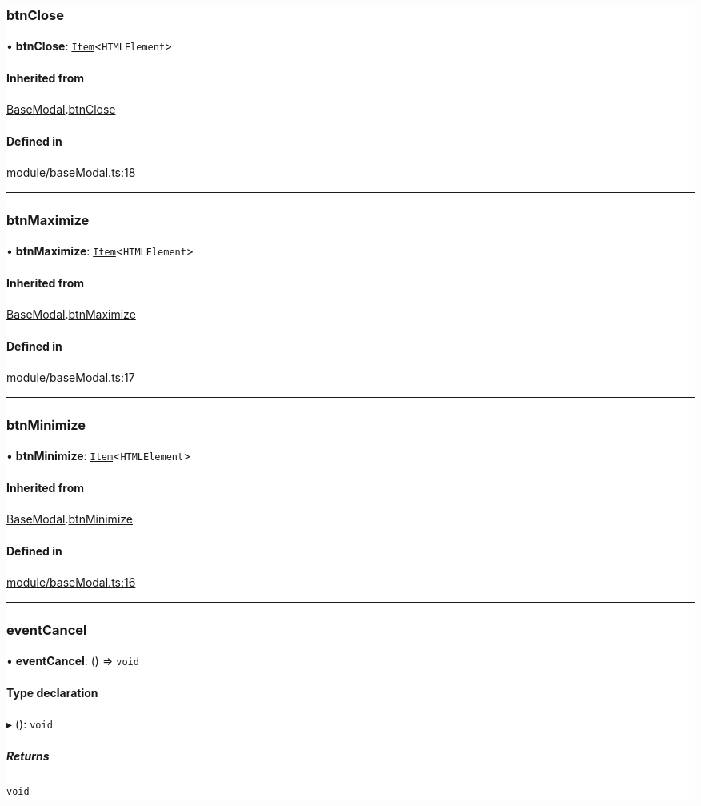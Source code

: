 ### btnClose

• **btnClose**: [`Item`](Item.md)<`HTMLElement`\>

#### Inherited from

[BaseModal](BaseModal.md).[btnClose](BaseModal.md#btnclose)

#### Defined in

[module/baseModal.ts:18](https://bitbucket.org/siposdani87/sui-js/src/5c73bef/src/module/baseModal.ts#lines-18)

___

### btnMaximize

• **btnMaximize**: [`Item`](Item.md)<`HTMLElement`\>

#### Inherited from

[BaseModal](BaseModal.md).[btnMaximize](BaseModal.md#btnmaximize)

#### Defined in

[module/baseModal.ts:17](https://bitbucket.org/siposdani87/sui-js/src/5c73bef/src/module/baseModal.ts#lines-17)

___

### btnMinimize

• **btnMinimize**: [`Item`](Item.md)<`HTMLElement`\>

#### Inherited from

[BaseModal](BaseModal.md).[btnMinimize](BaseModal.md#btnminimize)

#### Defined in

[module/baseModal.ts:16](https://bitbucket.org/siposdani87/sui-js/src/5c73bef/src/module/baseModal.ts#lines-16)

___

### eventCancel

• **eventCancel**: () => `void`

#### Type declaration

▸ (): `void`

##### Returns

`void`
